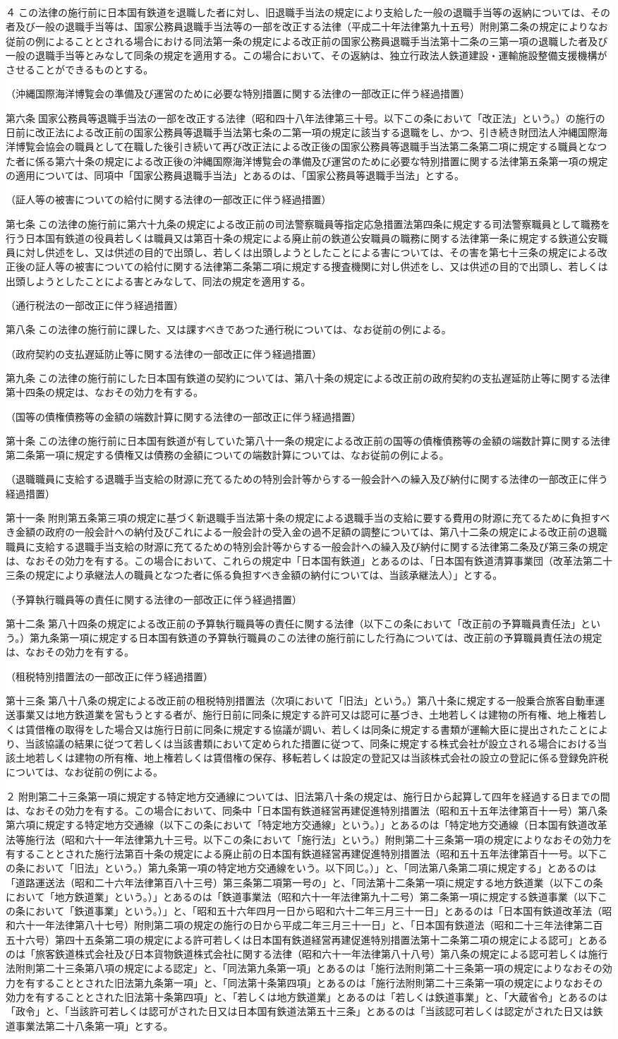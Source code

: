 ４ この法律の施行前に日本国有鉄道を退職した者に対し、旧退職手当法の規定により支給した一般の退職手当等の返納については、その者及び一般の退職手当等は、国家公務員退職手当法等の一部を改正する法律（平成二十年法律第九十五号）附則第二条の規定によりなお従前の例によることとされる場合における同法第一条の規定による改正前の国家公務員退職手当法第十二条の三第一項の退職した者及び一般の退職手当等とみなして同条の規定を適用する。この場合において、その返納は、独立行政法人鉄道建設・運輸施設整備支援機構がさせることができるものとする。

（沖縄国際海洋博覧会の準備及び運営のために必要な特別措置に関する法律の一部改正に伴う経過措置）

第六条 国家公務員等退職手当法の一部を改正する法律（昭和四十八年法律第三十号。以下この条において「改正法」という。）の施行の日前に改正法による改正前の国家公務員等退職手当法第七条の二第一項の規定に該当する退職をし、かつ、引き続き財団法人沖縄国際海洋博覧会協会の職員として在職した後引き続いて再び改正法による改正後の国家公務員等退職手当法第二条第二項に規定する職員となつた者に係る第六十条の規定による改正後の沖縄国際海洋博覧会の準備及び運営のために必要な特別措置に関する法律第五条第一項の規定の適用については、同項中「国家公務員退職手当法」とあるのは、「国家公務員等退職手当法」とする。

（証人等の被害についての給付に関する法律の一部改正に伴う経過措置）

第七条 この法律の施行前に第六十九条の規定による改正前の司法警察職員等指定応急措置法第四条に規定する司法警察職員として職務を行う日本国有鉄道の役員若しくは職員又は第百十条の規定による廃止前の鉄道公安職員の職務に関する法律第一条に規定する鉄道公安職員に対し供述をし、又は供述の目的で出頭し、若しくは出頭しようとしたことによる害については、その害を第七十三条の規定による改正後の証人等の被害についての給付に関する法律第二条第二項に規定する捜査機関に対し供述をし、又は供述の目的で出頭し、若しくは出頭しようとしたことによる害とみなして、同法の規定を適用する。

（通行税法の一部改正に伴う経過措置）

第八条 この法律の施行前に課した、又は課すべきであつた通行税については、なお従前の例による。

（政府契約の支払遅延防止等に関する法律の一部改正に伴う経過措置）

第九条 この法律の施行前にした日本国有鉄道の契約については、第八十条の規定による改正前の政府契約の支払遅延防止等に関する法律第十四条の規定は、なおその効力を有する。

（国等の債権債務等の金額の端数計算に関する法律の一部改正に伴う経過措置）

第十条 この法律の施行前に日本国有鉄道が有していた第八十一条の規定による改正前の国等の債権債務等の金額の端数計算に関する法律第二条第一項に規定する債権又は債務の金額についての端数計算については、なお従前の例による。

（退職職員に支給する退職手当支給の財源に充てるための特別会計等からする一般会計への繰入及び納付に関する法律の一部改正に伴う経過措置）

第十一条 附則第五条第三項の規定に基づく新退職手当法第十条の規定による退職手当の支給に要する費用の財源に充てるために負担すべき金額の政府の一般会計への納付及びこれによる一般会計の受入金の過不足額の調整については、第八十二条の規定による改正前の退職職員に支給する退職手当支給の財源に充てるための特別会計等からする一般会計への繰入及び納付に関する法律第二条及び第三条の規定は、なおその効力を有する。この場合において、これらの規定中「日本国有鉄道」とあるのは、「日本国有鉄道清算事業団（改革法第二十三条の規定により承継法人の職員となつた者に係る負担すべき金額の納付については、当該承継法人）」とする。

（予算執行職員等の責任に関する法律の一部改正に伴う経過措置）

第十二条 第八十四条の規定による改正前の予算執行職員等の責任に関する法律（以下この条において「改正前の予算職員責任法」という。）第九条第一項に規定する日本国有鉄道の予算執行職員のこの法律の施行前にした行為については、改正前の予算職員責任法の規定は、なおその効力を有する。

（租税特別措置法の一部改正に伴う経過措置）

第十三条 第八十八条の規定による改正前の租税特別措置法（次項において「旧法」という。）第八十条に規定する一般乗合旅客自動車運送事業又は地方鉄道業を営もうとする者が、施行日前に同条に規定する許可又は認可に基づき、土地若しくは建物の所有権、地上権若しくは賃借権の取得をした場合又は施行日前に同条に規定する協議が調い、若しくは同条に規定する書類が運輸大臣に提出されたことにより、当該協議の結果に従つて若しくは当該書類において定められた措置に従つて、同条に規定する株式会社が設立される場合における当該土地若しくは建物の所有権、地上権若しくは賃借権の保存、移転若しくは設定の登記又は当該株式会社の設立の登記に係る登録免許税については、なお従前の例による。

２ 附則第二十三条第一項に規定する特定地方交通線については、旧法第八十条の規定は、施行日から起算して四年を経過する日までの間は、なおその効力を有する。この場合において、同条中「日本国有鉄道経営再建促進特別措置法（昭和五十五年法律第百十一号）第八条第六項に規定する特定地方交通線（以下この条において「特定地方交通線」という。）」とあるのは「特定地方交通線（日本国有鉄道改革法等施行法（昭和六十一年法律第九十三号。以下この条において「施行法」という。）附則第二十三条第一項の規定によりなおその効力を有することとされた施行法第百十条の規定による廃止前の日本国有鉄道経営再建促進特別措置法（昭和五十五年法律第百十一号。以下この条において「旧法」という。）第九条第一項の特定地方交通線をいう。以下同じ。）」と、「同法第八条第二項に規定する」とあるのは「道路運送法（昭和二十六年法律第百八十三号）第三条第二項第一号の」と、「同法第十二条第一項に規定する地方鉄道業（以下この条において「地方鉄道業」という。）」とあるのは「鉄道事業法（昭和六十一年法律第九十二号）第二条第一項に規定する鉄道事業（以下この条において「鉄道事業」という。）」と、「昭和五十六年四月一日から昭和六十二年三月三十一日」とあるのは「日本国有鉄道改革法（昭和六十一年法律第八十七号）附則第二項の規定の施行の日から平成二年三月三十一日」と、「日本国有鉄道法（昭和二十三年法律第二百五十六号）第四十五条第二項の規定による許可若しくは日本国有鉄道経営再建促進特別措置法第十二条第二項の規定による認可」とあるのは「旅客鉄道株式会社及び日本貨物鉄道株式会社に関する法律（昭和六十一年法律第八十八号）第八条の規定による認可若しくは施行法附則第二十三条第八項の規定による認定」と、「同法第九条第一項」とあるのは「施行法附則第二十三条第一項の規定によりなおその効力を有することとされた旧法第九条第一項」と、「同法第十条第四項」とあるのは「施行法附則第二十三条第一項の規定によりなおその効力を有することとされた旧法第十条第四項」と、「若しくは地方鉄道業」とあるのは「若しくは鉄道事業」と、「大蔵省令」とあるのは「政令」と、「当該許可若しくは認可がされた日又は日本国有鉄道法第五十三条」とあるのは「当該認可若しくは認定がされた日又は鉄道事業法第二十八条第一項」とする。
